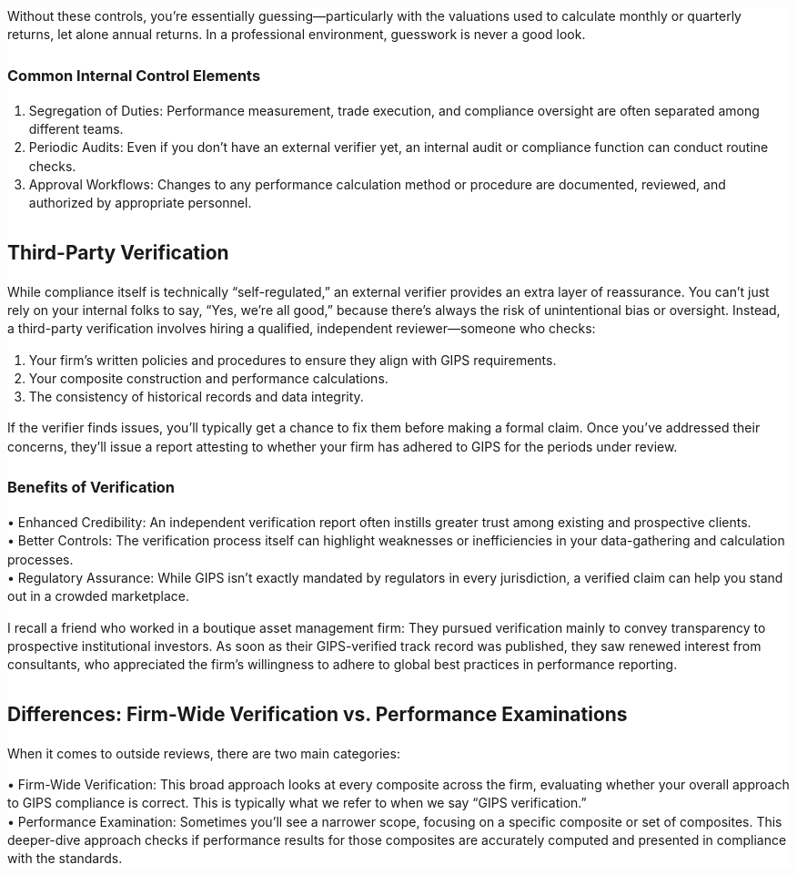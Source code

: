 Without these controls, you’re essentially guessing—particularly with the valuations used to calculate monthly or quarterly returns, let alone annual returns. In a professional environment, guesswork is never a good look.  

### Common Internal Control Elements

1. Segregation of Duties: Performance measurement, trade execution, and compliance oversight are often separated among different teams.  
2. Periodic Audits: Even if you don’t have an external verifier yet, an internal audit or compliance function can conduct routine checks.  
3. Approval Workflows: Changes to any performance calculation method or procedure are documented, reviewed, and authorized by appropriate personnel.

## Third-Party Verification

While compliance itself is technically “self-regulated,” an external verifier provides an extra layer of reassurance. You can’t just rely on your internal folks to say, “Yes, we’re all good,” because there’s always the risk of unintentional bias or oversight. Instead, a third-party verification involves hiring a qualified, independent reviewer—someone who checks:

1. Your firm’s written policies and procedures to ensure they align with GIPS requirements.  
2. Your composite construction and performance calculations.  
3. The consistency of historical records and data integrity.  

If the verifier finds issues, you’ll typically get a chance to fix them before making a formal claim. Once you’ve addressed their concerns, they’ll issue a report attesting to whether your firm has adhered to GIPS for the periods under review.  

### Benefits of Verification

• Enhanced Credibility: An independent verification report often instills greater trust among existing and prospective clients.  
• Better Controls: The verification process itself can highlight weaknesses or inefficiencies in your data-gathering and calculation processes.  
• Regulatory Assurance: While GIPS isn’t exactly mandated by regulators in every jurisdiction, a verified claim can help you stand out in a crowded marketplace.  

I recall a friend who worked in a boutique asset management firm: They pursued verification mainly to convey transparency to prospective institutional investors. As soon as their GIPS-verified track record was published, they saw renewed interest from consultants, who appreciated the firm’s willingness to adhere to global best practices in performance reporting.

## Differences: Firm-Wide Verification vs. Performance Examinations

When it comes to outside reviews, there are two main categories:

• Firm-Wide Verification: This broad approach looks at every composite across the firm, evaluating whether your overall approach to GIPS compliance is correct. This is typically what we refer to when we say “GIPS verification.”  
• Performance Examination: Sometimes you’ll see a narrower scope, focusing on a specific composite or set of composites. This deeper-dive approach checks if performance results for those composites are accurately computed and presented in compliance with the standards.  
